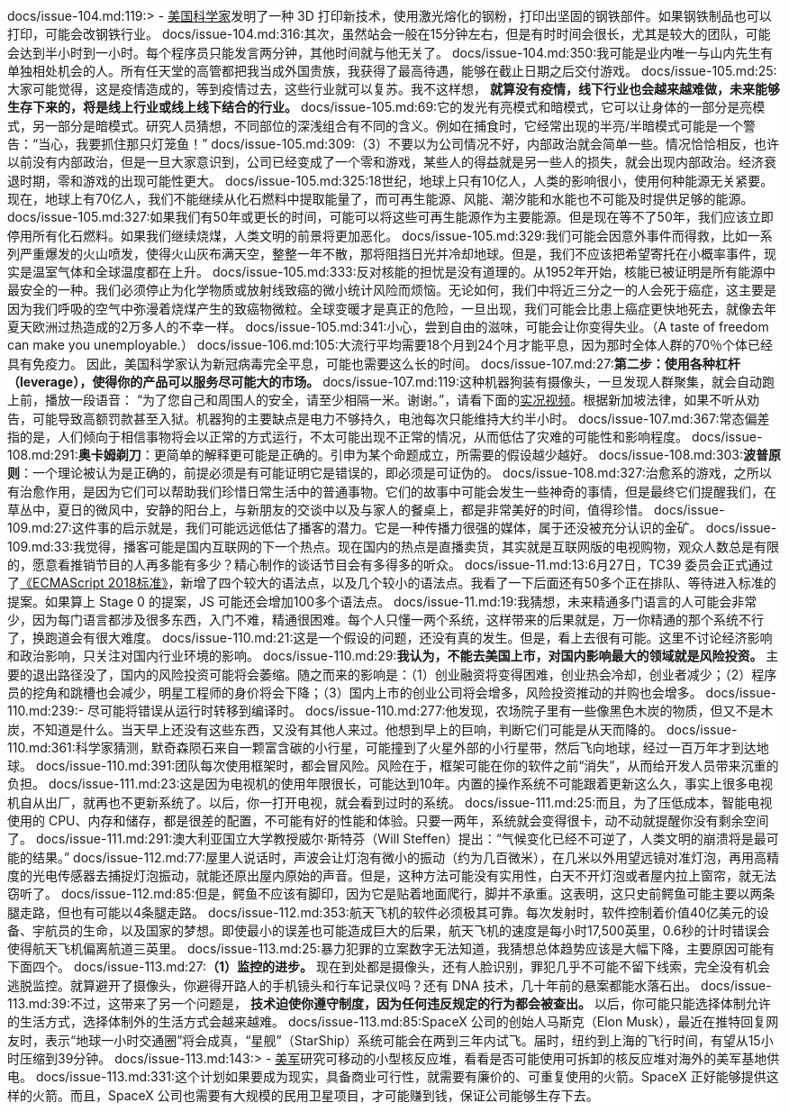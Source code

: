 docs/issue-104.md:119:> - [美国科学家](https://www.popularmechanics.com/science/a32190534/welding-tech-carbon-steel-3d-printing/)发明了一种 3D 打印新技术，使用激光熔化的钢粉，打印出坚固的钢铁部件。如果钢铁制品也可以打印，可能会改钢铁行业。
docs/issue-104.md:316:其次，虽然站会一般在15分钟左右，但是有时时间会很长，尤其是较大的团队，可能会达到半小时到一小时。每个程序员只能发言两分钟，其他时间就与他无关了。
docs/issue-104.md:350:我可能是业内唯一与山内先生有单独相处机会的人。所有任天堂的高管都把我当成外国贵族，我获得了最高待遇，能够在截止日期之后交付游戏。
docs/issue-105.md:25:大家可能觉得，这是疫情造成的，等到疫情过去，这些行业就可以复苏。我不这样想， **就算没有疫情，线下行业也会越来越难做，未来能够生存下来的，将是线上行业或线上线下结合的行业。**
docs/issue-105.md:69:它的发光有亮模式和暗模式，它可以让身体的一部分是亮模式，另一部分是暗模式。研究人员猜想，不同部位的深浅组合有不同的含义。例如在捕食时，它经常出现的半亮/半暗模式可能是一个警告：“当心，我要抓住那只灯笼鱼！”
docs/issue-105.md:309:（3）不要以为公司情况不好，内部政治就会简单一些。情况恰恰相反，也许以前没有内部政治，但是一旦大家意识到，公司已经变成了一个零和游戏，某些人的得益就是另一些人的损失，就会出现内部政治。经济衰退时期，零和游戏的出现可能性更大。
docs/issue-105.md:325:18世纪，地球上只有10亿人，人类的影响很小，使用何种能源无关紧要。现在，地球上有70亿人，我们不能继续从化石燃料中提取能量了，而可再生能源、风能、潮汐能和水能也不可能及时提供足够的能源。
docs/issue-105.md:327:如果我们有50年或更长的时间，可能可以将这些可再生能源作为主要能源。但是现在等不了50年，我们应该立即停用所有化石燃料。如果我们继续烧煤，人类文明的前景将更加恶化。
docs/issue-105.md:329:我们可能会因意外事件而得救，比如一系列严重爆发的火山喷发，使得火山灰布满天空，整整一年不散，那将阻挡日光并冷却地球。但是，我们不应该把希望寄托在小概率事件，现实是温室气体和全球温度都在上升。
docs/issue-105.md:333:反对核能的担忧是没有道理的。从1952年开始，核能已被证明是所有能源中最安全的一种。我们必须停止为化学物质或放射线致癌的微小统计风险而烦恼。无论如何，我们中将近三分之一的人会死于癌症，这主要是因为我们呼吸的空气中弥漫着烧煤产生的致癌物微粒。全球变暖才是真正的危险，一旦出现，我们可能会比患上癌症更快地死去，就像去年夏天欧洲过热造成的2万多人的不幸一样。
docs/issue-105.md:341:小心，尝到自由的滋味，可能会让你变得失业。（A taste of freedom can make you unemployable.）
docs/issue-106.md:105:大流行平均需要18个月到24个月才能平息，因为那时全体人群的70％个体已经具有免疫力。 因此，美国科学家认为新冠病毒完全平息，可能也需要这么长的时间。
docs/issue-107.md:27:**第二步：使用各种杠杆（leverage），使得你的产品可以服务尽可能大的市场。**
docs/issue-107.md:119:这种机器狗装有摄像头，一旦发现人群聚集，就会自动跑上前，播放一段语音： “为了您自己和周围人的安全，请至少相隔一米。谢谢。”，请看下面的[实况视频](https://v.qq.com/x/page/f09657hhku1.html)。根据新加坡法律，如果不听从劝告，可能导致高额罚款甚至入狱。机器狗的主要缺点是电力不够持久，电池每次只能维持大约半小时。
docs/issue-107.md:367:常态偏差指的是，人们倾向于相信事物将会以正常的方式运行，不太可能出现不正常的情况，从而低估了灾难的可能性和影响程度。
docs/issue-108.md:291:**奥卡姆剃刀**：更简单的解释更可能是正确的。引申为某个命题成立，所需要的假设越少越好。
docs/issue-108.md:303:**波普原则**：一个理论被认为是正确的，前提必须是有可能证明它是错误的，即必须是可证伪的。
docs/issue-108.md:327:治愈系的游戏，之所以有治愈作用，是因为它们可以帮助我们珍惜日常生活中的普通事物。它们的故事中可能会发生一些神奇的事情，但是最终它们提醒我们，在草丛中，夏日的微风中，安静的阳台上，与新朋友的交谈中以及与家人的餐桌上，都是非常美好的时间，值得珍惜。
docs/issue-109.md:27:这件事的启示就是，我们可能远远低估了播客的潜力。它是一种传播力很强的媒体，属于还没被充分认识的金矿。
docs/issue-109.md:33:我觉得，播客可能是国内互联网的下一个热点。现在国内的热点是直播卖货，其实就是互联网版的电视购物，观众人数总是有限的，愿意看推销节目的人再多能有多少？精心制作的谈话节目会有多得多的听众。
docs/issue-11.md:13:6月27日，TC39 委员会正式通过了[《ECMAScript 2018标准》](https://medium.com/front-end-hacking/javascript-whats-new-in-ecmascript-2018-es2018-17ede97f36d5)，新增了四个较大的语法点，以及几个较小的语法点。我看了一下后面还有50多个正在排队、等待进入标准的提案。如果算上 Stage 0 的提案，JS 可能还会增加100多个语法点。
docs/issue-11.md:19:我猜想，未来精通多门语言的人可能会非常少，因为每门语言都涉及很多东西，入门不难，精通很困难。每个人只懂一两个系统，这样带来的后果就是，万一你精通的那个系统不行了，换跑道会有很大难度。
docs/issue-110.md:21:这是一个假设的问题，还没有真的发生。但是，看上去很有可能。这里不讨论经济影响和政治影响，只关注对国内行业环境的影响。
docs/issue-110.md:29:**我认为，不能去美国上市，对国内影响最大的领域就是风险投资。** 主要的退出路径没了，国内的风险投资可能将会萎缩。随之而来的影响是：（1）创业融资将变得困难，创业热会冷却，创业者减少；（2）程序员的挖角和跳槽也会减少，明星工程师的身价将会下降；（3）国内上市的创业公司将会增多，风险投资推动的并购也会增多。
docs/issue-110.md:239:- 尽可能将错误从运行时转移到编译时。
docs/issue-110.md:277:他发现，农场院子里有一些像黑色木炭的物质，但又不是木炭，不知道是什么。当天早上还没有这些东西，又没有其他人来过。他想到早上的巨响，判断它们可能是从天而降的。
docs/issue-110.md:361:科学家猜测，默奇森陨石来自一颗富含碳的小行星，可能撞到了火星外部的小行星带，然后飞向地球，经过一百万年才到达地球。
docs/issue-110.md:391:团队每次使用框架时，都会冒风险。风险在于，框架可能在你的软件之前“消失”，从而给开发人员带来沉重的负担。
docs/issue-111.md:23:这是因为电视机的使用年限很长，可能达到10年。内置的操作系统不可能跟着更新这么久，事实上很多电视机自从出厂，就再也不更新系统了。以后，你一打开电视，就会看到过时的系统。
docs/issue-111.md:25:而且，为了压低成本，智能电视使用的 CPU、内存和储存，都是很差的配置，不可能有好的性能和体验。只要一两年，系统就会变得很卡，动不动就提醒你没有剩余空间了。
docs/issue-111.md:291:澳大利亚国立大学教授威尔·斯特芬（Will Steffen）提出：“气候变化已经不可逆了，人类文明的崩溃将是最可能的结果。”
docs/issue-112.md:77:屋里人说话时，声波会让灯泡有微小的振动（约为几百微米），在几米以外用望远镜对准灯泡，再用高精度的光电传感器去捕捉灯泡振动，就能还原出屋内原始的声音。但是，这种方法可能没有实用性，白天不开灯泡或者屋内拉上窗帘，就无法窃听了。
docs/issue-112.md:85:但是，鳄鱼不应该有脚印，因为它是贴着地面爬行，脚并不承重。这表明，这只史前鳄鱼可能主要以两条腿走路，但也有可能以4条腿走路。
docs/issue-112.md:353:航天飞机的软件必须极其可靠。每次发射时，软件控制着价值40亿美元的设备、宇航员的生命，以及国家的梦想。即使最小的误差也可能造成巨大的后果，航天飞机的速度是每小时17,500英里，0.6秒的计时错误会使得航天飞机偏离航道三英里。
docs/issue-113.md:25:暴力犯罪的立案数字无法知道，我猜想总体趋势应该是大幅下降，主要原因可能有下面四个。
docs/issue-113.md:27:**（1）监控的进步。** 现在到处都是摄像头，还有人脸识别，罪犯几乎不可能不留下线索，完全没有机会逃脱监控。就算避开了摄像头，你避得开路人的手机镜头和行车记录仪吗？还有 DNA 技术，几十年前的悬案都能水落石出。
docs/issue-113.md:39:不过，这带来了另一个问题是， **技术迫使你遵守制度，因为任何违反规定的行为都会被查出。** 以后，你可能只能选择体制允许的生活方式，选择体制外的生活方式会越来越难。
docs/issue-113.md:85:SpaceX 公司的创始人马斯克（Elon Musk），最近在推特回复网友时，表示“地球一小时交通圈”将会成真，“星舰”（StarShip）系统可能会在两到三年内试飞。届时，纽约到上海的飞行时间，有望从15小时压缩到39分钟。
docs/issue-113.md:143:> - [美军](https://www.defensenews.com/smr/nuclear-arsenal/2020/03/09/pentagon-to-award-mobile-nuclear-reactor-contracts-this-week/)研究可移动的小型核反应堆，看看是否可能使用可拆卸的核反应堆对海外的美军基地供电。
docs/issue-113.md:331:这个计划如果要成为现实，具备商业可行性，就需要有廉价的、可重复使用的火箭。SpaceX 正好能够提供这样的火箭。而且，SpaceX 公司也需要有大规模的民用卫星项目，才可能赚到钱，保证公司能够生存下去。